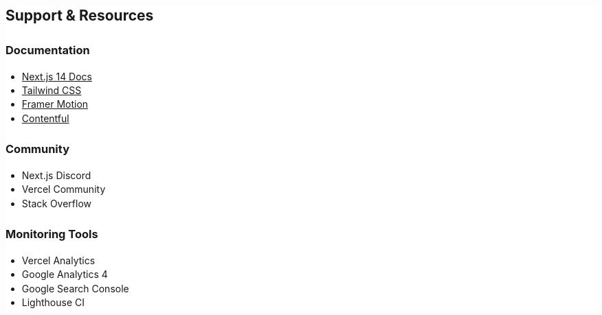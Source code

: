 ## Support & Resources

### Documentation
- [Next.js 14 Docs](https://nextjs.org/docs)
- [Tailwind CSS](https://tailwindcss.com/docs)
- [Framer Motion](https://www.framer.com/motion/)
- [Contentful](https://www.contentful.com/developers/docs/)

### Community
- Next.js Discord
- Vercel Community
- Stack Overflow

### Monitoring Tools
- Vercel Analytics
- Google Analytics 4
- Google Search Console
- Lighthouse CI